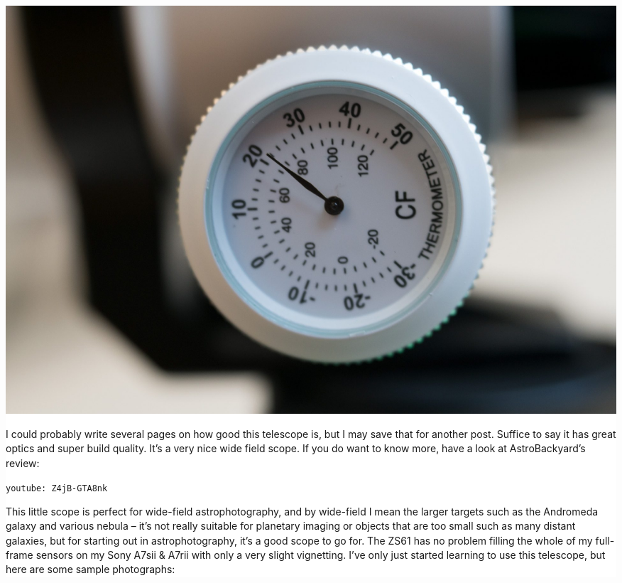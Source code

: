 ![](../assets/DSC05812.jpg)

</div>

I could probably write several pages on how good this telescope is, but I may save that for another post. Suffice to say it has great optics and super build quality. It’s a very nice wide field scope. If you do want to know more, have a look at AstroBackyard’s review:

`youtube: Z4jB-GTA8nk`

This little scope is perfect for wide-field astrophotography, and by wide-field I mean the larger targets such as the Andromeda galaxy and various nebula – it’s not really suitable for planetary imaging or objects that are too small such as many distant galaxies, but for starting out in astrophotography, it’s a good scope to go for. The ZS61 has no problem filling the whole of my full-frame sensors on my Sony A7sii & A7rii with only a very slight vignetting. I’ve only just started learning to use this telescope, but here are some sample photographs:

<div class="gallery gallery__three">
